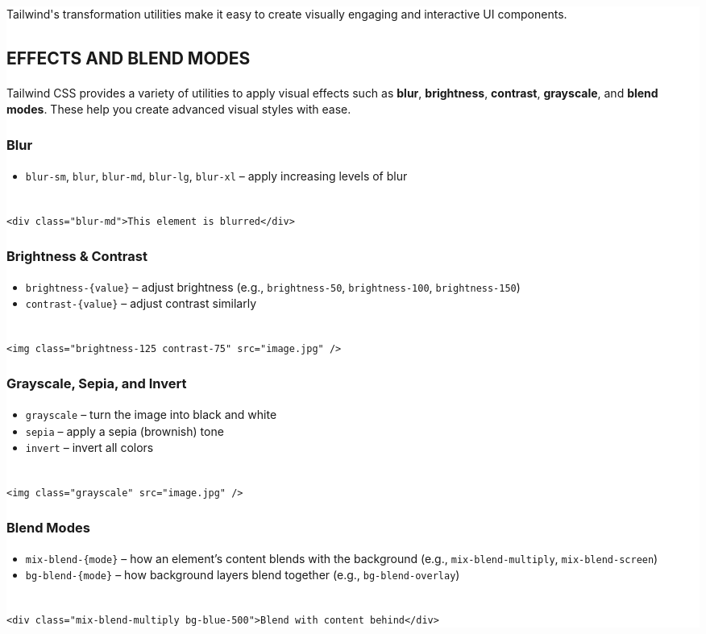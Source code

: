 <p>
  Tailwind's transformation utilities make it easy to create visually engaging and interactive UI components.
</p>

## EFFECTS AND BLEND MODES 

<p>
  Tailwind CSS provides a variety of utilities to apply visual effects such as <strong>blur</strong>, <strong>brightness</strong>, <strong>contrast</strong>, <strong>grayscale</strong>, and <strong>blend modes</strong>. These help you create advanced visual styles with ease.
</p>

<h3>Blur</h3>
<ul>
  <li><code>blur-sm</code>, <code>blur</code>, <code>blur-md</code>, <code>blur-lg</code>, <code>blur-xl</code> – apply increasing levels of blur</li>
</ul>

<pre><code class="language-html">
&lt;div class="blur-md"&gt;This element is blurred&lt;/div&gt;
</code></pre>

<h3>Brightness & Contrast</h3>
<ul>
  <li><code>brightness-{value}</code> – adjust brightness (e.g., <code>brightness-50</code>, <code>brightness-100</code>, <code>brightness-150</code>)</li>
  <li><code>contrast-{value}</code> – adjust contrast similarly</li>
</ul>

<pre><code class="language-html">
&lt;img class="brightness-125 contrast-75" src="image.jpg" /&gt;
</code></pre>

<h3>Grayscale, Sepia, and Invert</h3>
<ul>
  <li><code>grayscale</code> – turn the image into black and white</li>
  <li><code>sepia</code> – apply a sepia (brownish) tone</li>
  <li><code>invert</code> – invert all colors</li>
</ul>

<pre><code class="language-html">
&lt;img class="grayscale" src="image.jpg" /&gt;
</code></pre>

<h3>Blend Modes</h3>
<ul>
  <li><code>mix-blend-{mode}</code> – how an element’s content blends with the background (e.g., <code>mix-blend-multiply</code>, <code>mix-blend-screen</code>)</li>
  <li><code>bg-blend-{mode}</code> – how background layers blend together (e.g., <code>bg-blend-overlay</code>)</li>
</ul>

<pre><code class="language-html">
&lt;div class="mix-blend-multiply bg-blue-500"&gt;Blend with content behind&lt;/div&gt;
</code></pre>
